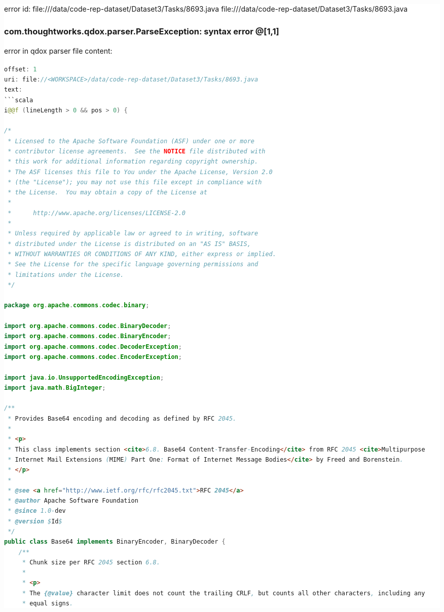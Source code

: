 error id: file://<WORKSPACE>/data/code-rep-dataset/Dataset3/Tasks/8693.java
file://<WORKSPACE>/data/code-rep-dataset/Dataset3/Tasks/8693.java
### com.thoughtworks.qdox.parser.ParseException: syntax error @[1,1]

error in qdox parser
file content:
```java
offset: 1
uri: file://<WORKSPACE>/data/code-rep-dataset/Dataset3/Tasks/8693.java
text:
```scala
i@@f (lineLength > 0 && pos > 0) {

/*
 * Licensed to the Apache Software Foundation (ASF) under one or more
 * contributor license agreements.  See the NOTICE file distributed with
 * this work for additional information regarding copyright ownership.
 * The ASF licenses this file to You under the Apache License, Version 2.0
 * (the "License"); you may not use this file except in compliance with
 * the License.  You may obtain a copy of the License at
 * 
 *      http://www.apache.org/licenses/LICENSE-2.0
 * 
 * Unless required by applicable law or agreed to in writing, software
 * distributed under the License is distributed on an "AS IS" BASIS,
 * WITHOUT WARRANTIES OR CONDITIONS OF ANY KIND, either express or implied.
 * See the License for the specific language governing permissions and
 * limitations under the License.
 */

package org.apache.commons.codec.binary;

import org.apache.commons.codec.BinaryDecoder;
import org.apache.commons.codec.BinaryEncoder;
import org.apache.commons.codec.DecoderException;
import org.apache.commons.codec.EncoderException;

import java.io.UnsupportedEncodingException;
import java.math.BigInteger;

/**
 * Provides Base64 encoding and decoding as defined by RFC 2045.
 * 
 * <p>
 * This class implements section <cite>6.8. Base64 Content-Transfer-Encoding</cite> from RFC 2045 <cite>Multipurpose
 * Internet Mail Extensions (MIME) Part One: Format of Internet Message Bodies</cite> by Freed and Borenstein.
 * </p>
 * 
 * @see <a href="http://www.ietf.org/rfc/rfc2045.txt">RFC 2045</a>
 * @author Apache Software Foundation
 * @since 1.0-dev
 * @version $Id$
 */
public class Base64 implements BinaryEncoder, BinaryDecoder {
    /**
     * Chunk size per RFC 2045 section 6.8.
     * 
     * <p>
     * The {@value} character limit does not count the trailing CRLF, but counts all other characters, including any
     * equal signs.
```